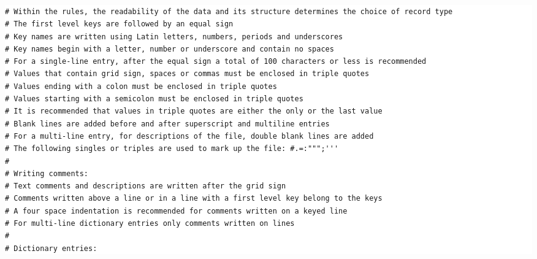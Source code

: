     # Within the rules, the readability of the data and its structure determines the choice of record type
    # The first level keys are followed by an equal sign
    # Key names are written using Latin letters, numbers, periods and underscores
    # Key names begin with a letter, number or underscore and contain no spaces
    # For a single-line entry, after the equal sign a total of 100 characters or less is recommended
    # Values that contain grid sign, spaces or commas must be enclosed in triple quotes
    # Values ending with a colon must be enclosed in triple quotes
    # Values starting with a semicolon must be enclosed in triple quotes
    # It is recommended that values in triple quotes are either the only or the last value
    # Blank lines are added before and after superscript and multiline entries
    # For a multi-line entry, for descriptions of the file, double blank lines are added
    # The following singles or triples are used to mark up the file: #.=:""";'''
    #
    # Writing comments:
    # Text comments and descriptions are written after the grid sign
    # Comments written above a line or in a line with a first level key belong to the keys
    # A four space indentation is recommended for comments written on a keyed line
    # For multi-line dictionary entries only comments written on lines
    #
    # Dictionary entries: